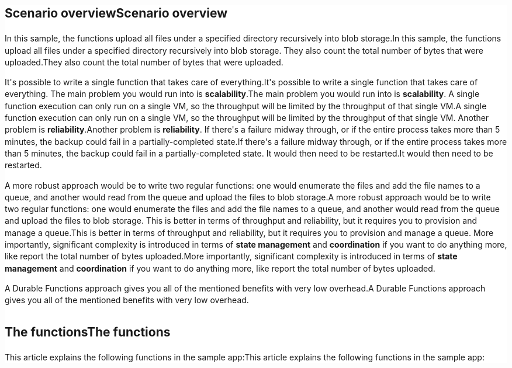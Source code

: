 ## <a name="scenario-overview"></a><span data-ttu-id="aab7a-110">Scenario overview</span><span class="sxs-lookup"><span data-stu-id="aab7a-110">Scenario overview</span></span>

<span data-ttu-id="aab7a-111">In this sample, the functions upload all files under a specified directory recursively into blob storage.</span><span class="sxs-lookup"><span data-stu-id="aab7a-111">In this sample, the functions upload all files under a specified directory recursively into blob storage.</span></span> <span data-ttu-id="aab7a-112">They also count the total number of bytes that were uploaded.</span><span class="sxs-lookup"><span data-stu-id="aab7a-112">They also count the total number of bytes that were uploaded.</span></span>

<span data-ttu-id="aab7a-113">It's possible to write a single function that takes care of everything.</span><span class="sxs-lookup"><span data-stu-id="aab7a-113">It's possible to write a single function that takes care of everything.</span></span> <span data-ttu-id="aab7a-114">The main problem you would run into is **scalability**.</span><span class="sxs-lookup"><span data-stu-id="aab7a-114">The main problem you would run into is **scalability**.</span></span> <span data-ttu-id="aab7a-115">A single function execution can only run on a single VM, so the throughput will be limited by the throughput of that single VM.</span><span class="sxs-lookup"><span data-stu-id="aab7a-115">A single function execution can only run on a single VM, so the throughput will be limited by the throughput of that single VM.</span></span> <span data-ttu-id="aab7a-116">Another problem is **reliability**.</span><span class="sxs-lookup"><span data-stu-id="aab7a-116">Another problem is **reliability**.</span></span> <span data-ttu-id="aab7a-117">If there's a failure midway through, or if the entire process takes more than 5 minutes, the backup could fail in a partially-completed state.</span><span class="sxs-lookup"><span data-stu-id="aab7a-117">If there's a failure midway through, or if the entire process takes more than 5 minutes, the backup could fail in a partially-completed state.</span></span> <span data-ttu-id="aab7a-118">It would then need to be restarted.</span><span class="sxs-lookup"><span data-stu-id="aab7a-118">It would then need to be restarted.</span></span>

<span data-ttu-id="aab7a-119">A more robust approach would be to write two regular functions: one would enumerate the files and add the file names to a queue, and another would read from the queue and upload the files to blob storage.</span><span class="sxs-lookup"><span data-stu-id="aab7a-119">A more robust approach would be to write two regular functions: one would enumerate the files and add the file names to a queue, and another would read from the queue and upload the files to blob storage.</span></span> <span data-ttu-id="aab7a-120">This is better in terms of throughput and reliability, but it requires you to provision and manage a queue.</span><span class="sxs-lookup"><span data-stu-id="aab7a-120">This is better in terms of throughput and reliability, but it requires you to provision and manage a queue.</span></span> <span data-ttu-id="aab7a-121">More importantly, significant complexity is introduced in terms of **state management** and **coordination** if you want to do anything more, like report the total number of bytes uploaded.</span><span class="sxs-lookup"><span data-stu-id="aab7a-121">More importantly, significant complexity is introduced in terms of **state management** and **coordination** if you want to do anything more, like report the total number of bytes uploaded.</span></span>

<span data-ttu-id="aab7a-122">A Durable Functions approach gives you all of the mentioned benefits with very low overhead.</span><span class="sxs-lookup"><span data-stu-id="aab7a-122">A Durable Functions approach gives you all of the mentioned benefits with very low overhead.</span></span>

## <a name="the-functions"></a><span data-ttu-id="aab7a-123">The functions</span><span class="sxs-lookup"><span data-stu-id="aab7a-123">The functions</span></span>

<span data-ttu-id="aab7a-124">This article explains the following functions in the sample app:</span><span class="sxs-lookup"><span data-stu-id="aab7a-124">This article explains the following functions in the sample app:</span></span>

